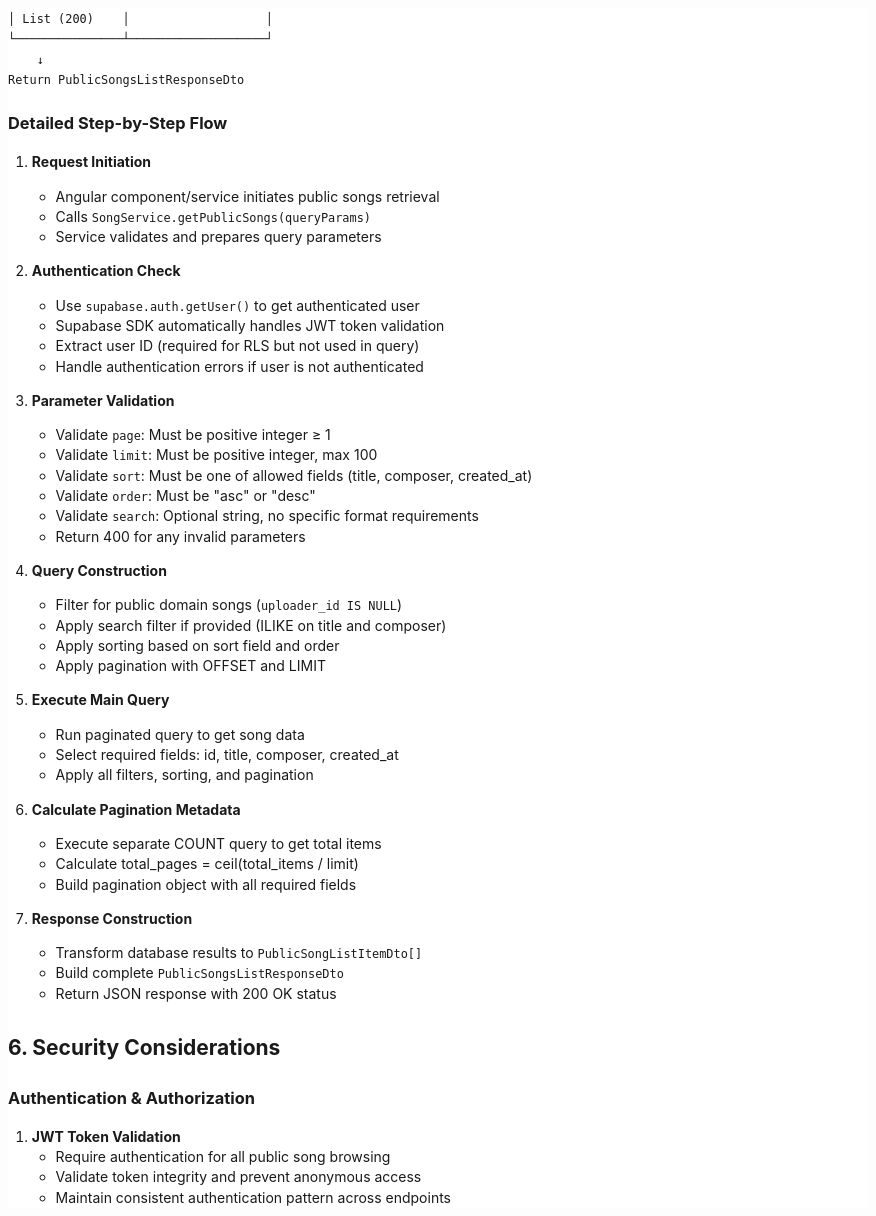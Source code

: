 ```
│ List (200)    │                   │
└───────────────┴───────────────────┘
    ↓
Return PublicSongsListResponseDto
```

### Detailed Step-by-Step Flow

1. **Request Initiation**
   - Angular component/service initiates public songs retrieval
   - Calls `SongService.getPublicSongs(queryParams)`
   - Service validates and prepares query parameters

2. **Authentication Check**
   - Use `supabase.auth.getUser()` to get authenticated user
   - Supabase SDK automatically handles JWT token validation
   - Extract user ID (required for RLS but not used in query)
   - Handle authentication errors if user is not authenticated

3. **Parameter Validation**
   - Validate `page`: Must be positive integer ≥ 1
   - Validate `limit`: Must be positive integer, max 100
   - Validate `sort`: Must be one of allowed fields (title, composer, created_at)
   - Validate `order`: Must be "asc" or "desc"
   - Validate `search`: Optional string, no specific format requirements
   - Return 400 for any invalid parameters

4. **Query Construction**
   - Filter for public domain songs (`uploader_id IS NULL`)
   - Apply search filter if provided (ILIKE on title and composer)
   - Apply sorting based on sort field and order
   - Apply pagination with OFFSET and LIMIT

5. **Execute Main Query**
   - Run paginated query to get song data
   - Select required fields: id, title, composer, created_at
   - Apply all filters, sorting, and pagination

6. **Calculate Pagination Metadata**
   - Execute separate COUNT query to get total items
   - Calculate total_pages = ceil(total_items / limit)
   - Build pagination object with all required fields

7. **Response Construction**
   - Transform database results to `PublicSongListItemDto[]`
   - Build complete `PublicSongsListResponseDto`
   - Return JSON response with 200 OK status

## 6. Security Considerations

### Authentication & Authorization

1. **JWT Token Validation**
   - Require authentication for all public song browsing
   - Validate token integrity and prevent anonymous access
   - Maintain consistent authentication pattern across endpoints
